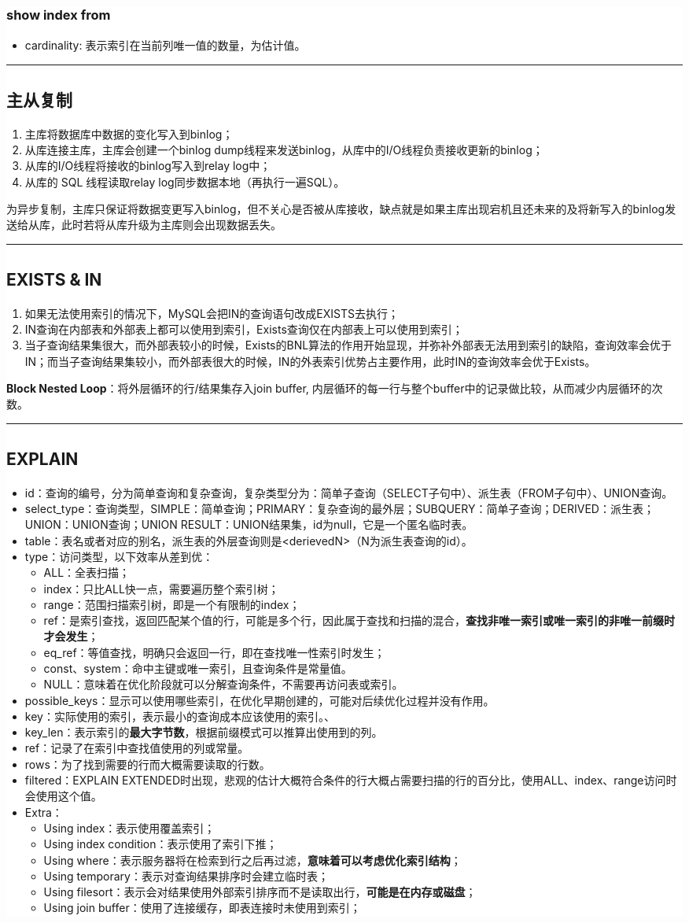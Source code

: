 ### show index from

- cardinality: 表示索引在当前列唯一值的数量，为估计值。

***

## 主从复制

1. 主库将数据库中数据的变化写入到binlog；
2. 从库连接主库，主库会创建一个binlog dump线程来发送binlog，从库中的I/O线程负责接收更新的binlog；
3. 从库的I/O线程将接收的binlog写入到relay log中；
4. 从库的 SQL 线程读取relay log同步数据本地（再执行一遍SQL）。

为异步复制，主库只保证将数据变更写入binlog，但不关心是否被从库接收，缺点就是如果主库出现宕机且还未来的及将新写入的binlog发送给从库，此时若将从库升级为主库则会出现数据丢失。

***

## EXISTS & IN
1. 如果无法使用索引的情况下，MySQL会把IN的查询语句改成EXISTS去执行；
2. IN查询在内部表和外部表上都可以使用到索引，Exists查询仅在内部表上可以使用到索引；
3. 当子查询结果集很大，而外部表较小的时候，Exists的BNL算法的作用开始显现，并弥补外部表无法用到索引的缺陷，查询效率会优于IN；而当子查询结果集较小，而外部表很大的时候，IN的外表索引优势占主要作用，此时IN的查询效率会优于Exists。

**Block Nested Loop**：将外层循环的行/结果集存入join buffer, 内层循环的每一行与整个buffer中的记录做比较，从而减少内层循环的次数。

***

## EXPLAIN

- id：查询的编号，分为简单查询和复杂查询，复杂类型分为：简单子查询（SELECT子句中）、派生表（FROM子句中）、UNION查询。
- select_type：查询类型，SIMPLE：简单查询；PRIMARY：复杂查询的最外层；SUBQUERY：简单子查询；DERIVED：派生表；UNION：UNION查询；UNION RESULT：UNION结果集，id为null，它是一个匿名临时表。
- table：表名或者对应的别名，派生表的外层查询则是\<derievedN\>（N为派生表查询的id）。
- type：访问类型，以下效率从差到优：
  - ALL：全表扫描；
  - index：只比ALL快一点，需要遍历整个索引树；
  - range：范围扫描索引树，即是一个有限制的index；
  - ref：是索引查找，返回匹配某个值的行，可能是多个行，因此属于查找和扫描的混合，**查找非唯一索引或唯一索引的非唯一前缀时才会发生**；
  - eq_ref：等值查找，明确只会返回一行，即在查找唯一性索引时发生；
  - const、system：命中主键或唯一索引，且查询条件是常量值。
  - NULL：意味着在优化阶段就可以分解查询条件，不需要再访问表或索引。
- possible_keys：显示可以使用哪些索引，在优化早期创建的，可能对后续优化过程并没有作用。
- key：实际使用的索引，表示最小的查询成本应该使用的索引。、
- key_len：表示索引的**最大字节数**，根据前缀模式可以推算出使用到的列。
- ref：记录了在索引中查找值使用的列或常量。
- rows：为了找到需要的行而大概需要读取的行数。
- filtered：EXPLAIN EXTENDED时出现，悲观的估计大概符合条件的行大概占需要扫描的行的百分比，使用ALL、index、range访问时会使用这个值。
- Extra：
  - Using index：表示使用覆盖索引；
  - Using index condition：表示使用了索引下推；
  - Using where：表示服务器将在检索到行之后再过滤，**意味着可以考虑优化索引结构**；
  - Using temporary：表示对查询结果排序时会建立临时表；
  - Using filesort：表示会对结果使用外部索引排序而不是读取出行，**可能是在内存或磁盘**；
  - Using join buffer：使用了连接缓存，即表连接时未使用到索引；
